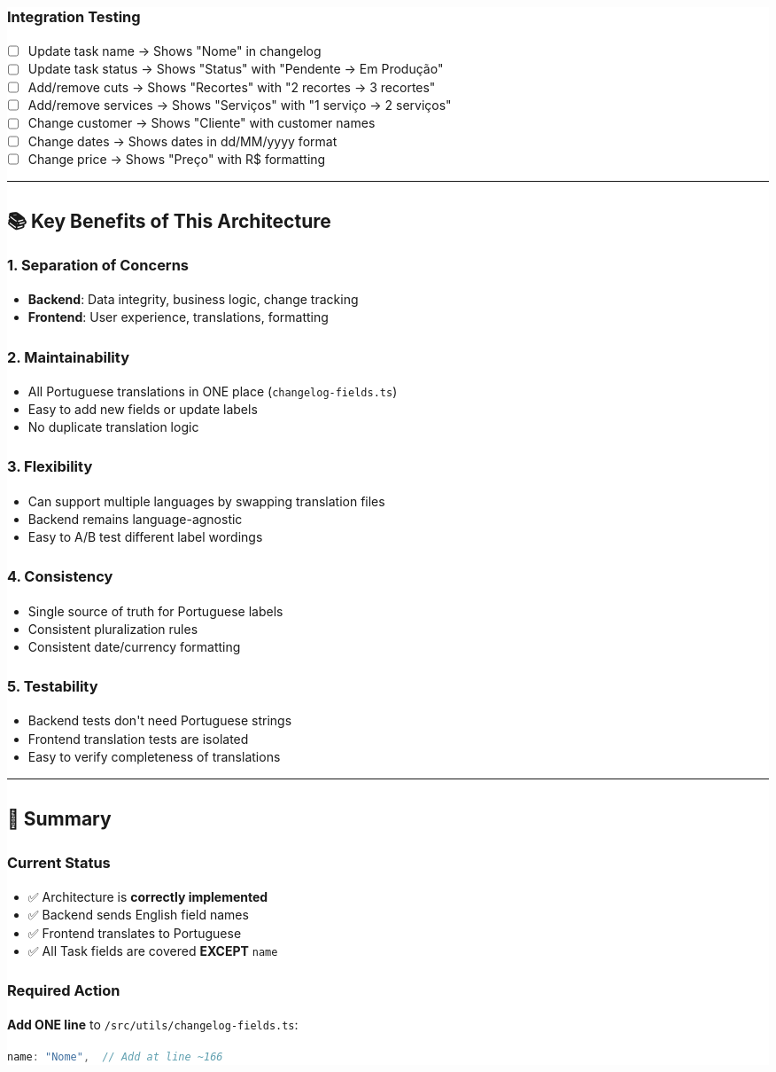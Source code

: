 ### Integration Testing
- [ ] Update task name → Shows "Nome" in changelog
- [ ] Update task status → Shows "Status" with "Pendente → Em Produção"
- [ ] Add/remove cuts → Shows "Recortes" with "2 recortes → 3 recortes"
- [ ] Add/remove services → Shows "Serviços" with "1 serviço → 2 serviços"
- [ ] Change customer → Shows "Cliente" with customer names
- [ ] Change dates → Shows dates in dd/MM/yyyy format
- [ ] Change price → Shows "Preço" with R$ formatting

---

## 📚 Key Benefits of This Architecture

### 1. Separation of Concerns
- **Backend**: Data integrity, business logic, change tracking
- **Frontend**: User experience, translations, formatting

### 2. Maintainability
- All Portuguese translations in ONE place (`changelog-fields.ts`)
- Easy to add new fields or update labels
- No duplicate translation logic

### 3. Flexibility
- Can support multiple languages by swapping translation files
- Backend remains language-agnostic
- Easy to A/B test different label wordings

### 4. Consistency
- Single source of truth for Portuguese labels
- Consistent pluralization rules
- Consistent date/currency formatting

### 5. Testability
- Backend tests don't need Portuguese strings
- Frontend translation tests are isolated
- Easy to verify completeness of translations

---

## 🚀 Summary

### Current Status
- ✅ Architecture is **correctly implemented**
- ✅ Backend sends English field names
- ✅ Frontend translates to Portuguese
- ✅ All Task fields are covered **EXCEPT** `name`

### Required Action
**Add ONE line** to `/src/utils/changelog-fields.ts`:
```typescript
name: "Nome",  // Add at line ~166
```


[CHANGE_LOG_ENTITY_TYPE.TASK]: {
[CHANGE_LOG_ENTITY_TYPE.TASK]: {
[CHANGE_LOG_ENTITY_TYPE.TASK]: {